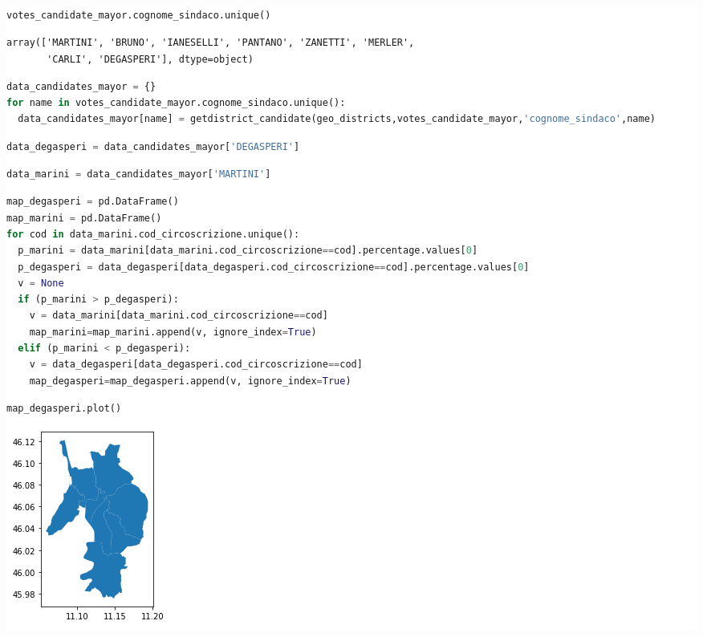 
```python
votes_candidate_mayor.cognome_sindaco.unique()
```




    array(['MARTINI', 'BRUNO', 'IANESELLI', 'PANTANO', 'ZANETTI', 'MERLER',
           'CARLI', 'DEGASPERI'], dtype=object)




```python
data_candidates_mayor = {}
for name in votes_candidate_mayor.cognome_sindaco.unique():
  data_candidates_mayor[name] = getdistrict_candidate(geo_districts,votes_candidate_mayor,'cognome_sindaco',name)
```


```python
data_degasperi = data_candidates_mayor['DEGASPERI']
```


```python
data_marini = data_candidates_mayor['MARTINI']
```


```python
map_degasperi = pd.DataFrame()
map_marini = pd.DataFrame()
for cod in data_marini.cod_circoscrizione.unique():
  p_marini = data_marini[data_marini.cod_circoscrizione==cod].percentage.values[0]
  p_degasperi = data_degasperi[data_degasperi.cod_circoscrizione==cod].percentage.values[0]
  v = None
  if (p_marini > p_degasperi):
    v = data_marini[data_marini.cod_circoscrizione==cod]
    map_marini=map_marini.append(v, ignore_index=True)
  elif (p_marini < p_degasperi):
    v = data_degasperi[data_degasperi.cod_circoscrizione==cod]
    map_degasperi=map_degasperi.append(v, ignore_index=True)
```


```python
map_degasperi.plot()
```



    
![png](07_Visualizing_Geospatial_Data_solution_to_exercise_files/07_Visualizing_Geospatial_Data_solution_to_exercise_74_1.png)
    